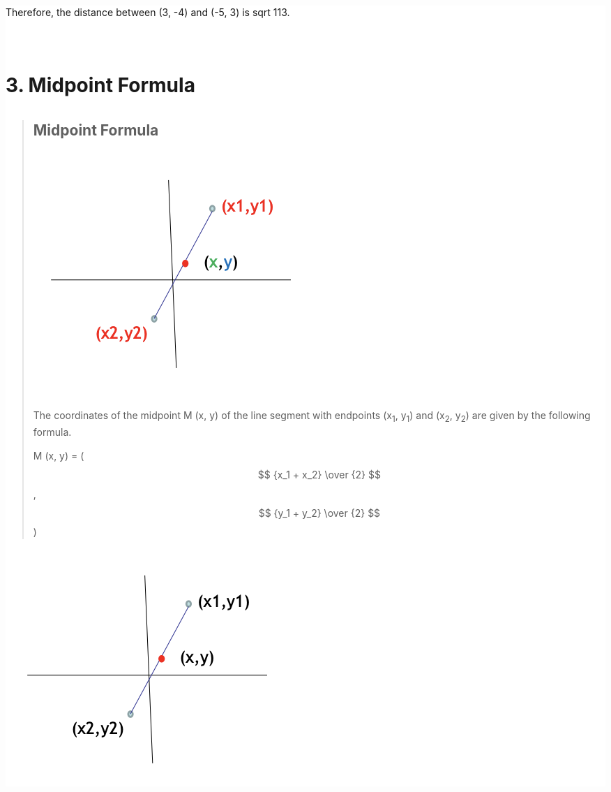 Therefore, the distance between (3, -4) and (-5, 3) is sqrt 113.

<br>

# 3. Midpoint Formula

> ## Midpoint Formula
>
> ![MidpointFormula2](../../../assets/images/MidpointFormula2.png)
>
> The coordinates of the midpoint M (x, y) of the line segment with endpoints (x<sub>1</sub>, y<sub>1</sub>) and (x<sub>2</sub>, y<sub>2</sub>) are given by the following formula.
>
> M (x, y) = (
> $$ {x_1 + x_2} \over {2} $$
> ,
> $$ {y_1 + y_2} \over {2} $$
> )

![MidpointFormula1](../../../assets/images/MidpointFormula1.png)
